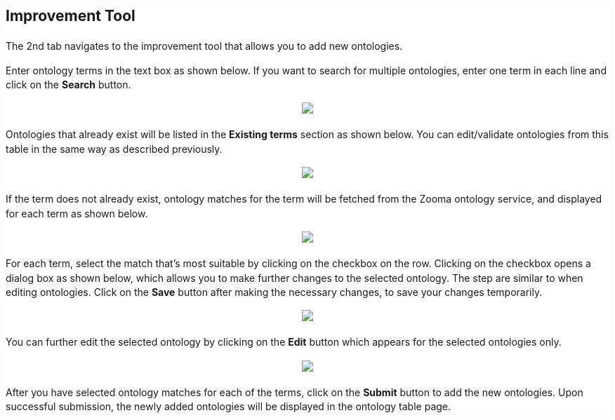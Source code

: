 ## Improvement Tool

The 2nd tab navigates to the improvement tool that allows you to add new ontologies.

Enter ontology terms in the text box as shown below. If you want to search for multiple ontologies, enter one term in each line and click on the **Search** button.

<p style="text-align: center; margin: 15px 0;">
  <img src="../../img/ont_improver_search.png" width="100%" />
</p>

Ontologies that already exist will be listed in the **Existing terms** section as shown below. You can edit/validate ontologies from this table in the same way as described previously.

<p style="text-align: center; margin: 15px 0;">
  <img src="../../img/existing_ont_terms.png" width="100%" />
</p>

If the term does not already exist, ontology matches for the term will be fetched from the Zooma ontology service, and displayed for each term as shown below.

<p style="text-align: center; margin: 15px 0;">
  <img src="../../img/zooma_matches.png" width="100%" />
</p>

For each term, select the match that’s most suitable by clicking on the checkbox on the row. Clicking on the checkbox opens a dialog box as shown below, which allows you to make further changes to the selected ontology. The step are similar to when editing ontologies. Click on the **Save** button after making the necessary changes, to save your changes temporarily.

<p style="text-align: center; margin: 15px 0;">
  <img src="../../img/add_new_term.png" width="100%" />
</p>

You can further edit the selected ontology by clicking on the **Edit** button which appears for the selected ontologies only. 

<p style="text-align: center; margin: 15px 0;">
  <img src="../../img/edit_selected_match.png" width="100%" />
</p>

After you have selected ontology matches for each of the terms, click on the **Submit** button to add the new ontologies. Upon successful submission, the newly added ontologies will be displayed in the ontology table page.








